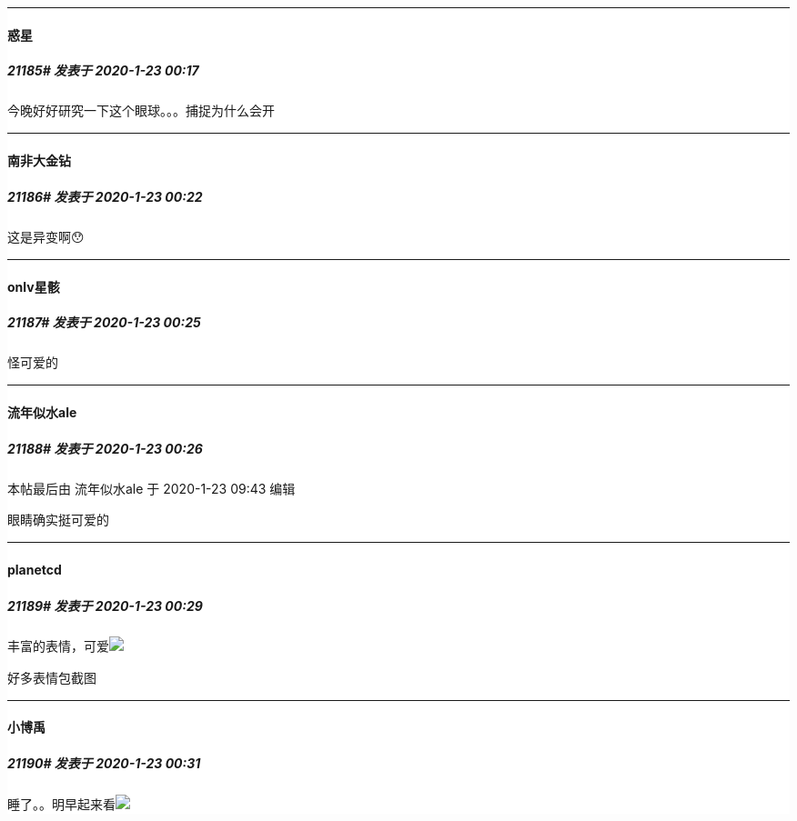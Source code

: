 
*****

####  惑星  
##### 21185#       发表于 2020-1-23 00:17


今晚好好研究一下这个眼球。。。捕捉为什么会开


*****

####  南非大金钻  
##### 21186#       发表于 2020-1-23 00:22


这是异变啊😯


*****

####  onlv星骸  
##### 21187#       发表于 2020-1-23 00:25


怪可爱的


*****

####  流年似水ale  
##### 21188#       发表于 2020-1-23 00:26


 本帖最后由 流年似水ale 于 2020-1-23 09:43 编辑 

眼睛确实挺可爱的


*****

####  planetcd  
##### 21189#       发表于 2020-1-23 00:29


丰富的表情，可爱<img src="https://static.saraba1st.com/image/smiley/face2017/072.png" referrerpolicy="no-referrer">

好多表情包截图


*****

####  小博禹  
##### 21190#       发表于 2020-1-23 00:31


睡了。。明早起来看<img src="https://static.saraba1st.com/image/smiley/face2017/010.png" referrerpolicy="no-referrer">

